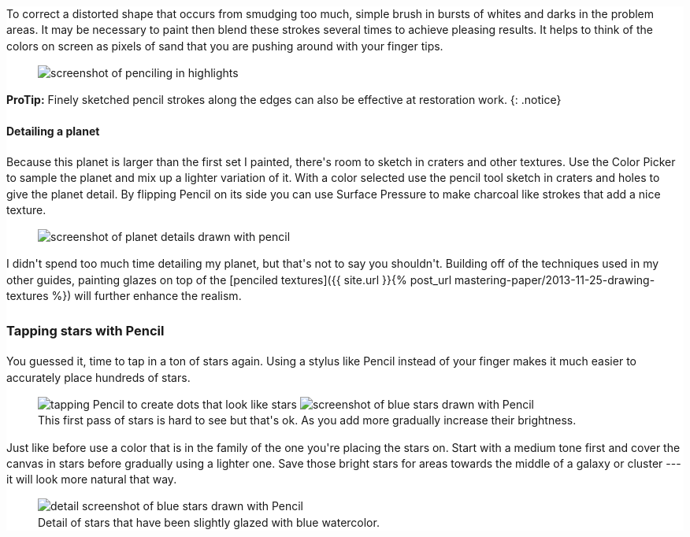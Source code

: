 To correct a distorted shape that occurs from smudging too much, simple brush in bursts of whites and darks in the problem areas. It may be necessary to paint then blend these strokes several times to achieve pleasing results. It helps to think of the colors on screen as pixels of sand that you are pushing around with your finger tips.

<figure>
  <img src="{{ site.url }}/images/paper-53-space-2-planet-edge.jpg" alt="screenshot of penciling in highlights">
</figure>

<i class="fa fa-star"></i> **ProTip:** Finely sketched pencil strokes along the edges can also be effective at restoration work.
{: .notice}

#### Detailing a planet

Because this planet is larger than the first set I painted, there's room to sketch in craters and other textures. Use the Color Picker to sample the planet and mix up a lighter variation of it. With a color selected use the pencil tool sketch in craters and holes to give the planet detail. By flipping Pencil on its side you can use Surface Pressure to make charcoal like strokes that add a nice texture.

<figure>
  <img src="{{ site.url }}/images/paper-53-space-2-planet-details.jpg" alt="screenshot of planet details drawn with pencil">
</figure>

I didn't spend too much time detailing my planet, but that's not to say you shouldn't. Building off of the techniques used in my other guides, painting glazes on top of the [penciled textures]({{ site.url }}{% post_url mastering-paper/2013-11-25-drawing-textures %}) will further enhance the realism.

### Tapping stars with Pencil

You guessed it, time to tap in a ton of stars again. Using a stylus like Pencil instead of your finger makes it much easier to accurately place hundreds of stars.

<figure class="half">
  <img src="{{ site.url }}/images/paper-53-space-2-stars-pencil.jpg" alt="tapping Pencil to create dots that look like stars">
  <img src="{{ site.url }}/images/paper-53-space-2-stars-pencil-2.jpg" alt="screenshot of blue stars drawn with Pencil">
  <figcaption>This first pass of stars is hard to see but that's ok. As you add more gradually increase their brightness.</figcaption>
</figure>

Just like before use a color that is in the family of the one you're placing the stars on. Start with a medium tone first and cover the canvas in stars before gradually using a lighter one. Save those bright stars for areas towards the middle of a galaxy or cluster --- it will look more natural that way.

<figure>
  <img src="{{ site.url }}/images/paper-53-space-2-blue-stars-detail.jpg" alt="detail screenshot of blue stars drawn with Pencil">
  <figcaption>Detail of stars that have been slightly glazed with blue watercolor.</figcaption>
</figure>
